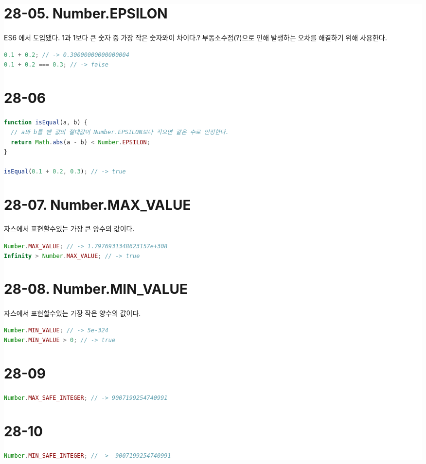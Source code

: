 # 28-05. Number.EPSILON

ES6 에서 도입됐다.
1과 1보다 큰 숫자 중 가장 작은 숫자와이 차이다.?
부동소수점(?)으로 인해 발생하는 오차를 해결하기 위해 사용한다.

```javascript
0.1 + 0.2; // -> 0.30000000000000004
0.1 + 0.2 === 0.3; // -> false
```

# 28-06

```javascript
function isEqual(a, b) {
  // a와 b를 뺀 값의 절대값이 Number.EPSILON보다 작으면 같은 수로 인정한다.
  return Math.abs(a - b) < Number.EPSILON;
}

isEqual(0.1 + 0.2, 0.3); // -> true
```

# 28-07. Number.MAX_VALUE

자스에서 표현할수있는 가장 큰 양수의 값이다.

```javascript
Number.MAX_VALUE; // -> 1.7976931348623157e+308
Infinity > Number.MAX_VALUE; // -> true
```

# 28-08. Number.MIN_VALUE

자스에서 표현할수있는 가장 작은 양수의 값이다.

```javascript
Number.MIN_VALUE; // -> 5e-324
Number.MIN_VALUE > 0; // -> true
```

# 28-09

```javascript
Number.MAX_SAFE_INTEGER; // -> 9007199254740991
```

# 28-10

```javascript
Number.MIN_SAFE_INTEGER; // -> -9007199254740991
```
